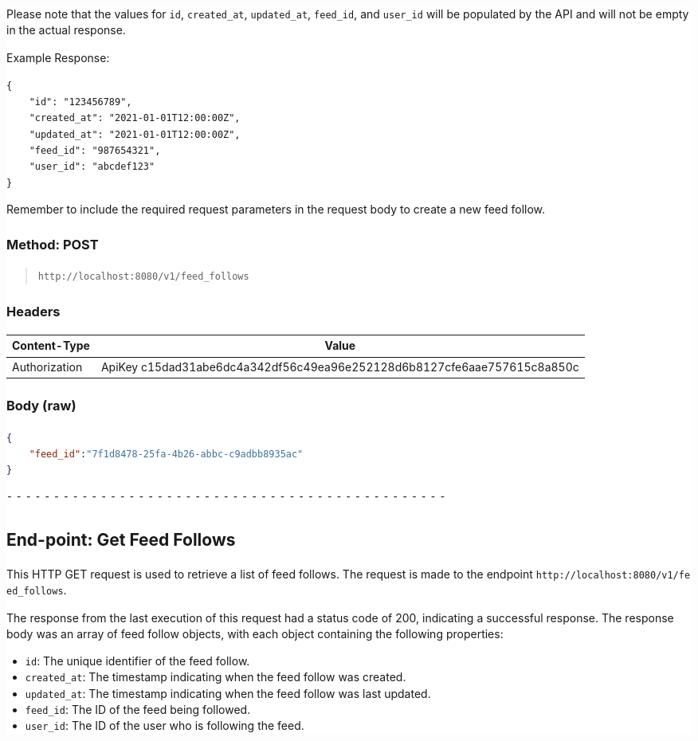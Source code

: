 Please note that the values for `id`, `created_at`, `updated_at`, `feed_id`, and `user_id` will be populated by the API and will not be empty in the actual response.

Example Response:
```
{
    "id": "123456789",
    "created_at": "2021-01-01T12:00:00Z",
    "updated_at": "2021-01-01T12:00:00Z",
    "feed_id": "987654321",
    "user_id": "abcdef123"
}
```

Remember to include the required request parameters in the request body to create a new feed follow.

### Method: POST
>```
>http://localhost:8080/v1/feed_follows
>```
### Headers

|Content-Type|Value|
|---|---|
|Authorization|ApiKey c15dad31abe6dc4a342df56c49ea96e252128d6b8127cfe6aae757615c8a850c|


### Body (**raw**)

```json
{
    "feed_id":"7f1d8478-25fa-4b26-abbc-c9adbb8935ac"
}
```


⁃ ⁃ ⁃ ⁃ ⁃ ⁃ ⁃ ⁃ ⁃ ⁃ ⁃ ⁃ ⁃ ⁃ ⁃ ⁃ ⁃ ⁃ ⁃ ⁃ ⁃ ⁃ ⁃ ⁃ ⁃ ⁃ ⁃ ⁃ ⁃ ⁃ ⁃ ⁃ ⁃ ⁃ ⁃ ⁃ ⁃ ⁃ ⁃ ⁃ ⁃ ⁃ ⁃ ⁃ ⁃ ⁃ ⁃

## End-point: Get Feed Follows
This HTTP GET request is used to retrieve a list of feed follows. The request is made to the endpoint `http://localhost:8080/v1/feed_follows`.

The response from the last execution of this request had a status code of 200, indicating a successful response. The response body was an array of feed follow objects, with each object containing the following properties:

- `id`: The unique identifier of the feed follow.
- `created_at`: The timestamp indicating when the feed follow was created.
- `updated_at`: The timestamp indicating when the feed follow was last updated.
- `feed_id`: The ID of the feed being followed.
- `user_id`: The ID of the user who is following the feed.

